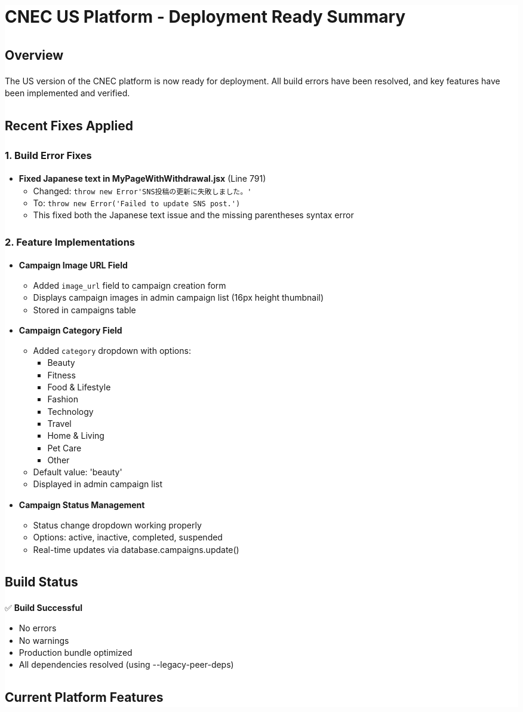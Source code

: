 # CNEC US Platform - Deployment Ready Summary

## Overview
The US version of the CNEC platform is now ready for deployment. All build errors have been resolved, and key features have been implemented and verified.

## Recent Fixes Applied

### 1. Build Error Fixes
- **Fixed Japanese text in MyPageWithWithdrawal.jsx** (Line 791)
  - Changed: `throw new Error'SNS投稿の更新に失敗しました。'`
  - To: `throw new Error('Failed to update SNS post.')`
  - This fixed both the Japanese text issue and the missing parentheses syntax error

### 2. Feature Implementations
- **Campaign Image URL Field**
  - Added `image_url` field to campaign creation form
  - Displays campaign images in admin campaign list (16px height thumbnail)
  - Stored in campaigns table

- **Campaign Category Field**
  - Added `category` dropdown with options:
    - Beauty
    - Fitness
    - Food & Lifestyle
    - Fashion
    - Technology
    - Travel
    - Home & Living
    - Pet Care
    - Other
  - Default value: 'beauty'
  - Displayed in admin campaign list

- **Campaign Status Management**
  - Status change dropdown working properly
  - Options: active, inactive, completed, suspended
  - Real-time updates via database.campaigns.update()

## Build Status
✅ **Build Successful**
- No errors
- No warnings
- Production bundle optimized
- All dependencies resolved (using --legacy-peer-deps)

## Current Platform Features
